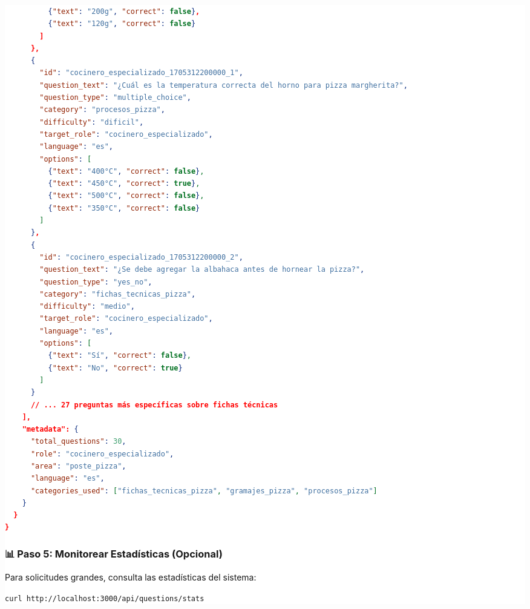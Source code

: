 ```json
          {"text": "200g", "correct": false},
          {"text": "120g", "correct": false}
        ]
      },
      {
        "id": "cocinero_especializado_1705312200000_1",
        "question_text": "¿Cuál es la temperatura correcta del horno para pizza margherita?",
        "question_type": "multiple_choice",
        "category": "procesos_pizza",
        "difficulty": "dificil",
        "target_role": "cocinero_especializado",
        "language": "es",
        "options": [
          {"text": "400°C", "correct": false},
          {"text": "450°C", "correct": true},
          {"text": "500°C", "correct": false},
          {"text": "350°C", "correct": false}
        ]
      },
      {
        "id": "cocinero_especializado_1705312200000_2",
        "question_text": "¿Se debe agregar la albahaca antes de hornear la pizza?",
        "question_type": "yes_no",
        "category": "fichas_tecnicas_pizza",
        "difficulty": "medio",
        "target_role": "cocinero_especializado",
        "language": "es",
        "options": [
          {"text": "Sí", "correct": false},
          {"text": "No", "correct": true}
        ]
      }
      // ... 27 preguntas más específicas sobre fichas técnicas
    ],
    "metadata": {
      "total_questions": 30,
      "role": "cocinero_especializado",
      "area": "poste_pizza",
      "language": "es",
      "categories_used": ["fichas_tecnicas_pizza", "gramajes_pizza", "procesos_pizza"]
    }
  }
}
```

### 📊 Paso 5: Monitorear Estadísticas (Opcional)

Para solicitudes grandes, consulta las estadísticas del sistema:

```bash
curl http://localhost:3000/api/questions/stats
```
